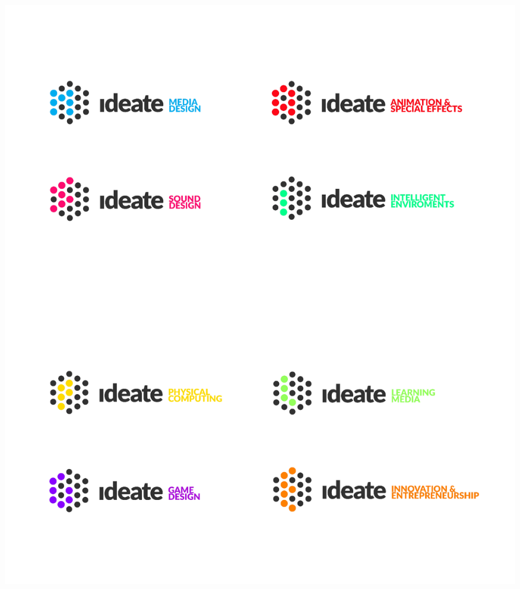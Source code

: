 <img src="../img/ideate/slide7.png" alt="Subbrands part 1" style="width:100%">
<img src="../img/ideate/slide8.png" alt="subbrands part 2" style="width:100%">